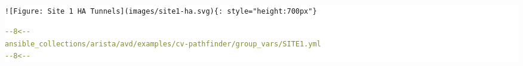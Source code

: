     ![Figure: Site 1 HA Tunnels](images/site1-ha.svg){: style="height:700px"}

```yaml title="group_vars/SITE1.yml"
--8<--
ansible_collections/arista/avd/examples/cv-pathfinder/group_vars/SITE1.yml
--8<--
```
